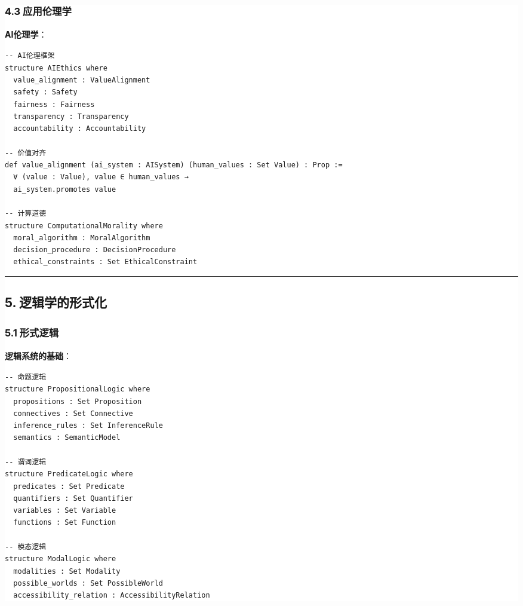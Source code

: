 ### 4.3 应用伦理学

**AI伦理学**：

```lean
-- AI伦理框架
structure AIEthics where
  value_alignment : ValueAlignment
  safety : Safety
  fairness : Fairness
  transparency : Transparency
  accountability : Accountability

-- 价值对齐
def value_alignment (ai_system : AISystem) (human_values : Set Value) : Prop :=
  ∀ (value : Value), value ∈ human_values → 
  ai_system.promotes value

-- 计算道德
structure ComputationalMorality where
  moral_algorithm : MoralAlgorithm
  decision_procedure : DecisionProcedure
  ethical_constraints : Set EthicalConstraint
```

---

## 5. 逻辑学的形式化

### 5.1 形式逻辑

**逻辑系统的基础**：

```lean
-- 命题逻辑
structure PropositionalLogic where
  propositions : Set Proposition
  connectives : Set Connective
  inference_rules : Set InferenceRule
  semantics : SemanticModel

-- 谓词逻辑
structure PredicateLogic where
  predicates : Set Predicate
  quantifiers : Set Quantifier
  variables : Set Variable
  functions : Set Function

-- 模态逻辑
structure ModalLogic where
  modalities : Set Modality
  possible_worlds : Set PossibleWorld
  accessibility_relation : AccessibilityRelation
```

